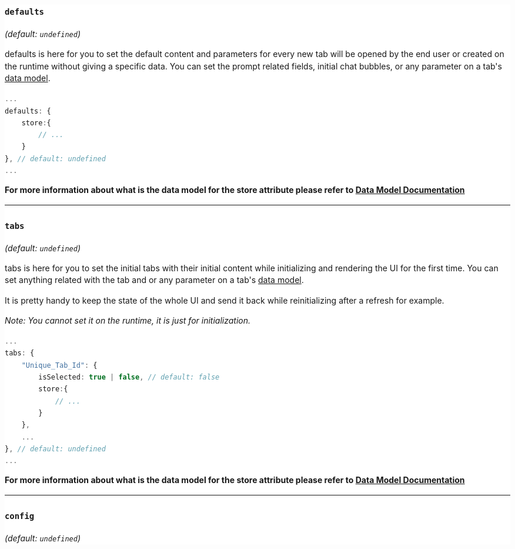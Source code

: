 ### `defaults`
_(default: `undefined`)_

defaults is here for you to set the default content and parameters for every new tab will be opened by the end user or created on the runtime without giving a specific data. You can set the prompt related fields, initial chat bubbles, or any parameter on a tab's [data model](./DATAMODEL.md).

```typescript
...
defaults: {
    store:{
        // ...
    }
}, // default: undefined
...
```
**For more information about what is the data model for the store attribute please refer to [Data Model Documentation](./DATAMODEL.md)**

---

### `tabs`
_(default: `undefined`)_

tabs is here for you to set the initial tabs with their initial content while initializing and rendering the UI for the first time. You can set anything related with the tab and or any parameter on a tab's [data model](./DATAMODEL.md).

It is pretty handy to keep the state of the whole UI and send it back while reinitializing after a refresh for example.

_Note: You cannot set it on the runtime, it is just for initialization._

```typescript
...
tabs: {
    "Unique_Tab_Id": {
        isSelected: true | false, // default: false
        store:{
            // ...
        }
    },
    ...
}, // default: undefined
...
```
**For more information about what is the data model for the store attribute please refer to [Data Model Documentation](./DATAMODEL.md)**

---

### `config`
_(default: `undefined`)_
